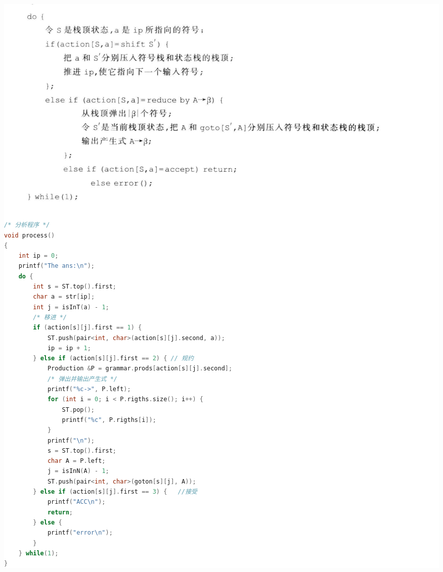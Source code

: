 ![image-20191126185427849](%E8%AF%AD%E6%B3%95%E5%88%86%E6%9E%90.assets/image-20191126185427849.png)

```cpp
/* 分析程序 */
void process()
{
    int ip = 0;
    printf("The ans:\n");
    do {
        int s = ST.top().first;
        char a = str[ip];
        int j = isInT(a) - 1;
        /* 移进 */
        if (action[s][j].first == 1) {
            ST.push(pair<int, char>(action[s][j].second, a));
            ip = ip + 1;
        } else if (action[s][j].first == 2) { // 规约
            Production &P = grammar.prods[action[s][j].second];
            /* 弹出并输出产生式 */
            printf("%c->", P.left);
            for (int i = 0; i < P.rigths.size(); i++) {
                ST.pop();
                printf("%c", P.rigths[i]);
            }
            printf("\n");
            s = ST.top().first;
            char A = P.left;
            j = isInN(A) - 1;
            ST.push(pair<int, char>(goton[s][j], A));
        } else if (action[s][j].first == 3) {   //接受
            printf("ACC\n");
            return;
        } else {
            printf("error\n");
        }
    } while(1);
}
```
